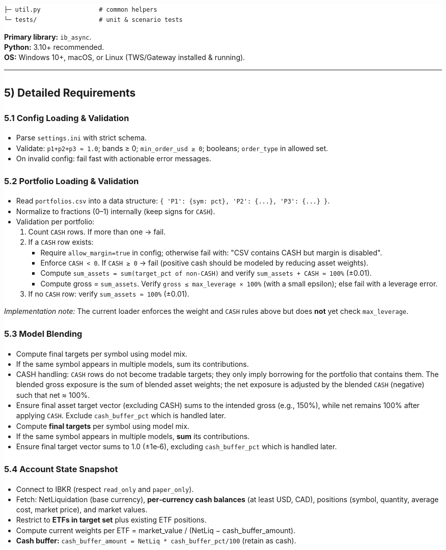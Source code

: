 ```
├─ util.py                # common helpers
└─ tests/                 # unit & scenario tests
```

**Primary library:** `ib_async`.  
**Python:** 3.10+ recommended.  
**OS:** Windows 10+, macOS, or Linux (TWS/Gateway installed & running).

---

## 5) Detailed Requirements

### 5.1 Config Loading & Validation
- Parse `settings.ini` with strict schema.
- Validate: `p1+p2+p3 ≈ 1.0`; bands ≥ 0; `min_order_usd ≥ 0`; booleans; `order_type` in allowed set.
- On invalid config: fail fast with actionable error messages.

### 5.2 Portfolio Loading & Validation
- Read `portfolios.csv` into a data structure: `{ 'P1': {sym: pct}, 'P2': {...}, 'P3': {...} }`.
- Normalize to fractions (0–1) internally (keep signs for `CASH`).
- Validation per portfolio:
  1. Count `CASH` rows. If more than one → fail.
  2. If a `CASH` row exists:
     - Require `allow_margin=true` in config; otherwise fail with: "CSV contains CASH but margin is disabled".
     - Enforce `CASH < 0`. If `CASH ≥ 0` → fail (positive cash should be modeled by reducing asset weights).
     - Compute `sum_assets = sum(target_pct of non‑CASH)` and verify `sum_assets + CASH ≈ 100%` (±0.01).
     - Compute gross = `sum_assets`. Verify `gross ≤ max_leverage × 100%` (with a small epsilon); else fail with a leverage error.
  3. If no `CASH` row: verify `sum_assets ≈ 100%` (±0.01).

*Implementation note:* The current loader enforces the weight and `CASH` rules above but does **not** yet check `max_leverage`.

### 5.3 Model Blending
- Compute final targets per symbol using model mix.
- If the same symbol appears in multiple models, sum its contributions.
- CASH handling: `CASH` rows do not become tradable targets; they only imply borrowing for the portfolio that contains them. The blended gross exposure is the sum of blended asset weights; the net exposure is adjusted by the blended `CASH` (negative) such that net ≈ 100%.
- Ensure final asset target vector (excluding CASH) sums to the intended gross (e.g., 150%), while net remains 100% after applying `CASH`. Exclude `cash_buffer_pct` which is handled later.
- Compute **final targets** per symbol using model mix.
- If the same symbol appears in multiple models, **sum** its contributions.
- Ensure final target vector sums to 1.0 (±1e‑6), excluding `cash_buffer_pct` which is handled later.

### 5.4 Account State Snapshot
- Connect to IBKR (respect `read_only` and `paper_only`).
- Fetch: NetLiquidation (base currency), **per‑currency cash balances** (at least USD, CAD), positions (symbol, quantity, average cost, market price), and market values.
- Restrict to **ETFs in target set** plus existing ETF positions.  
- Compute current weights per ETF = market_value / (NetLiq − cash_buffer_amount).
- **Cash buffer:** `cash_buffer_amount = NetLiq * cash_buffer_pct/100` (retain as cash).
